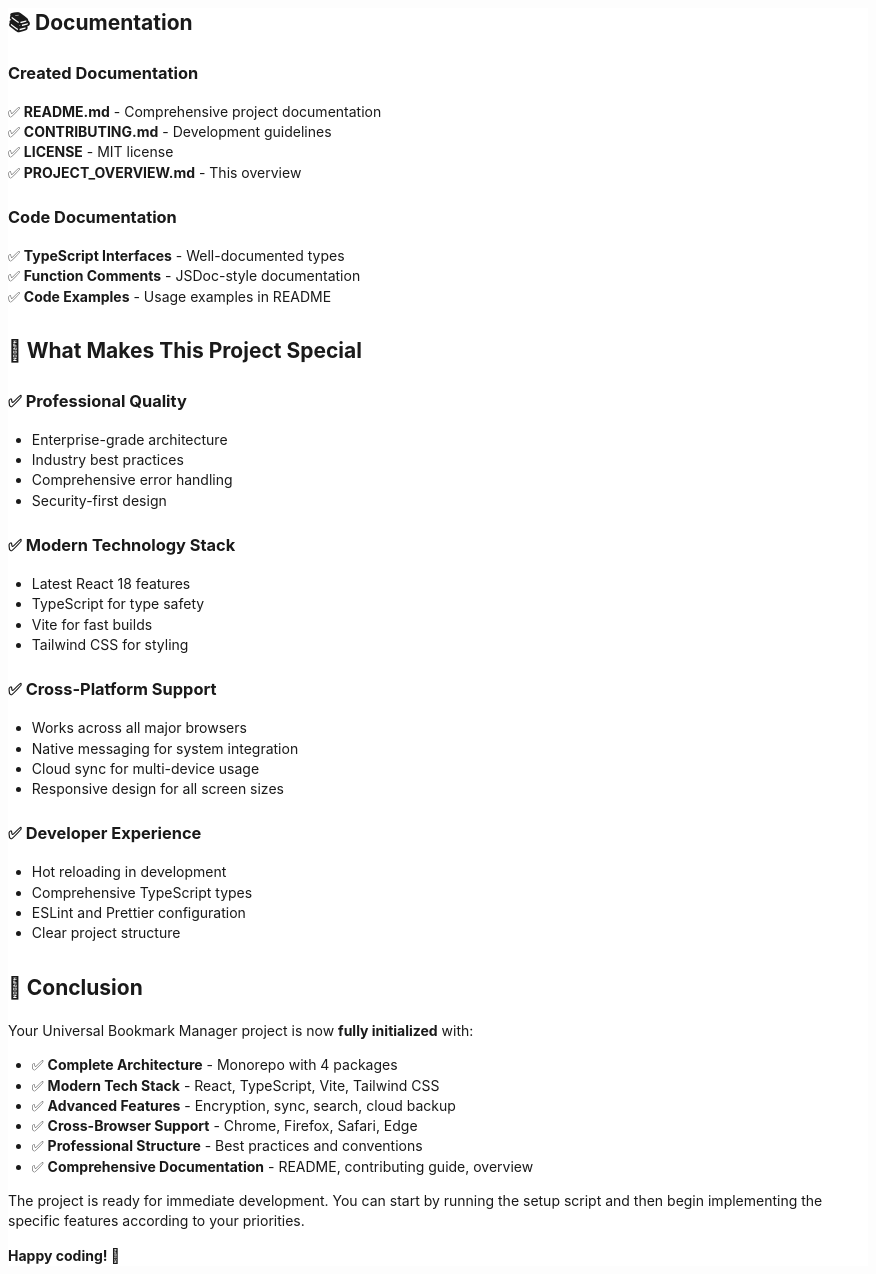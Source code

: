 ## 📚 Documentation

### Created Documentation
✅ **README.md** - Comprehensive project documentation  
✅ **CONTRIBUTING.md** - Development guidelines  
✅ **LICENSE** - MIT license  
✅ **PROJECT_OVERVIEW.md** - This overview  

### Code Documentation
✅ **TypeScript Interfaces** - Well-documented types  
✅ **Function Comments** - JSDoc-style documentation  
✅ **Code Examples** - Usage examples in README  

## 🎉 What Makes This Project Special

### ✅ Professional Quality
- Enterprise-grade architecture
- Industry best practices
- Comprehensive error handling
- Security-first design

### ✅ Modern Technology Stack
- Latest React 18 features
- TypeScript for type safety
- Vite for fast builds
- Tailwind CSS for styling

### ✅ Cross-Platform Support
- Works across all major browsers
- Native messaging for system integration
- Cloud sync for multi-device usage
- Responsive design for all screen sizes

### ✅ Developer Experience
- Hot reloading in development
- Comprehensive TypeScript types
- ESLint and Prettier configuration
- Clear project structure

## 🏁 Conclusion

Your Universal Bookmark Manager project is now **fully initialized** with:

- ✅ **Complete Architecture** - Monorepo with 4 packages
- ✅ **Modern Tech Stack** - React, TypeScript, Vite, Tailwind CSS
- ✅ **Advanced Features** - Encryption, sync, search, cloud backup
- ✅ **Cross-Browser Support** - Chrome, Firefox, Safari, Edge
- ✅ **Professional Structure** - Best practices and conventions
- ✅ **Comprehensive Documentation** - README, contributing guide, overview

The project is ready for immediate development. You can start by running the setup script and then begin implementing the specific features according to your priorities.

**Happy coding! 🚀**
